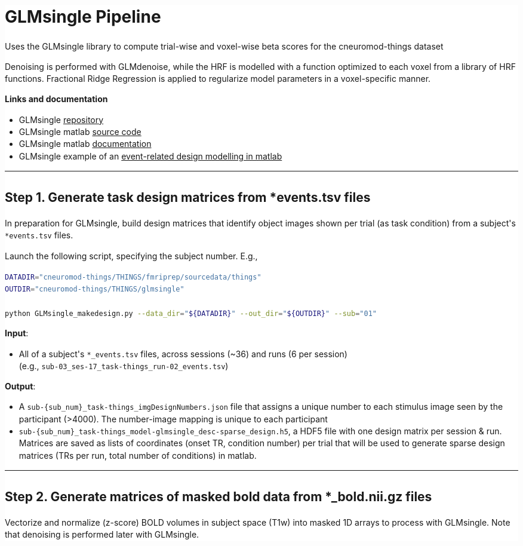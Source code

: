 GLMsingle Pipeline
==============================
Uses the GLMsingle library to compute trial-wise and voxel-wise beta scores for
the cneuromod-things dataset

Denoising is performed with GLMdenoise, while the HRF is modelled with a
function optimized to each voxel from a library of HRF functions. Fractional
Ridge Regression is applied to regularize model parameters in a voxel-specific manner.

**Links and documentation**
- GLMsingle [repository](https://github.com/cvnlab/GLMsingle)
- GLMsingle matlab [source code](https://github.com/cvnlab/GLMsingle/blob/main/matlab/GLMestimatesingletrial.m)
- GLMsingle matlab [documentation](https://glmsingle.readthedocs.io/en/latest/matlab.html)
- GLMsingle example of an [event-related design modelling in matlab](https://github.com/cvnlab/GLMsingle/blob/main/matlab/examples/example1preview/example1.html)

------------
## Step 1. Generate task design matrices from *events.tsv files

In preparation for GLMsingle, build design matrices that identify object images
shown per trial (as task condition) from a subject's ``*events.tsv`` files.

Launch the following script, specifying the subject number. E.g.,
```bash
DATADIR="cneuromod-things/THINGS/fmriprep/sourcedata/things"
OUTDIR="cneuromod-things/THINGS/glmsingle"

python GLMsingle_makedesign.py --data_dir="${DATADIR}" --out_dir="${OUTDIR}" --sub="01"
```

**Input**:
- All of a subject's ``*_events.tsv`` files, across sessions (~36) and runs (6 per session)\
(e.g., ``sub-03_ses-17_task-things_run-02_events.tsv``)

**Output**:
- A ``sub-{sub_num}_task-things_imgDesignNumbers.json`` file that assigns
a unique number to each stimulus image seen by the participant (>4000). The number-image mapping is unique to each participant
- ``sub-{sub_num}_task-things_model-glmsingle_desc-sparse_design.h5``, a HDF5 file with one design matrix per session & run. \
Matrices are saved as lists of coordinates (onset TR, condition number) per trial
that will be used to generate sparse design matrices (TRs per run, total number of conditions) in matlab.

------------
## Step 2. Generate matrices of masked bold data from *_bold.nii.gz files

Vectorize and normalize (z-score) BOLD volumes in subject space (T1w) into masked
1D arrays to process with GLMsingle. Note that denoising is performed later
with GLMsingle.
